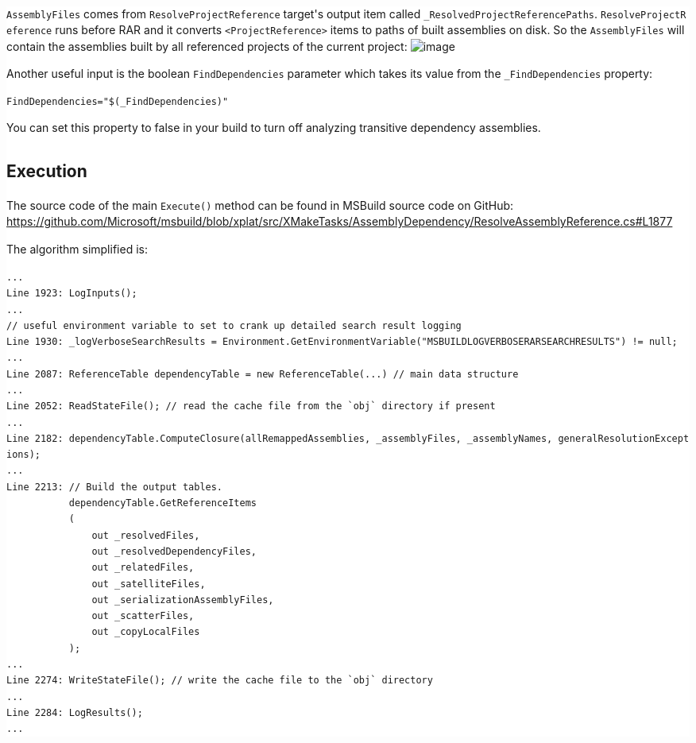 `AssemblyFiles` comes from `ResolveProjectReference` target's output item called `_ResolvedProjectReferencePaths`. `ResolveProjectReference` runs before RAR and it converts `<ProjectReference>` items to paths of built assemblies on disk. So the `AssemblyFiles` will contain the assemblies built by all referenced projects of the current project:
![image](https://cloud.githubusercontent.com/assets/679326/21276978/e67ee99a-c388-11e6-9796-33e75caa2dc6.png)

Another useful input is the boolean `FindDependencies` parameter which takes its value from the `_FindDependencies` property:
```
FindDependencies="$(_FindDependencies)"
```

You can set this property to false in your build to turn off analyzing transitive dependency assemblies.

## Execution

The source code of the main `Execute()` method can be found in MSBuild source code on GitHub:
https://github.com/Microsoft/msbuild/blob/xplat/src/XMakeTasks/AssemblyDependency/ResolveAssemblyReference.cs#L1877

The algorithm simplified is:
```
...
Line 1923: LogInputs();
...
// useful environment variable to set to crank up detailed search result logging
Line 1930: _logVerboseSearchResults = Environment.GetEnvironmentVariable("MSBUILDLOGVERBOSERARSEARCHRESULTS") != null;
...
Line 2087: ReferenceTable dependencyTable = new ReferenceTable(...) // main data structure
...
Line 2052: ReadStateFile(); // read the cache file from the `obj` directory if present
...
Line 2182: dependencyTable.ComputeClosure(allRemappedAssemblies, _assemblyFiles, _assemblyNames, generalResolutionExceptions);
...
Line 2213: // Build the output tables.
           dependencyTable.GetReferenceItems
           (
               out _resolvedFiles,
               out _resolvedDependencyFiles,
               out _relatedFiles,
               out _satelliteFiles,
               out _serializationAssemblyFiles,
               out _scatterFiles,
               out _copyLocalFiles
           );
...
Line 2274: WriteStateFile(); // write the cache file to the `obj` directory
...
Line 2284: LogResults();
...
```
